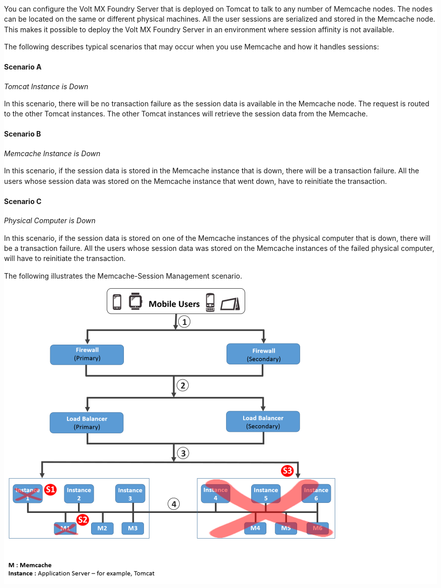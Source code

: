 You can configure the Volt MX Foundry Server that is deployed on Tomcat to talk to any number of Memcache nodes. The nodes can be located on the same or different physical machines. All the user sessions are serialized and stored in the Memcache node. This makes it possible to deploy the Volt MX Foundry Server in an environment where session affinity is not available.

The following describes typical scenarios that may occur when you use Memcache and how it handles sessions:

#### Scenario A

_Tomcat Instance is Down_

In this scenario, there will be no transaction failure as the session data is available in the Memcache node. The request is routed to the other Tomcat instances. The other Tomcat instances will retrieve the session data from the Memcache.

#### Scenario B

_Memcache Instance is Down_

In this scenario, if the session data is stored in the Memcache instance that is down, there will be a transaction failure. All the users whose session data was stored on the Memcache instance that went down, have to reinitiate the transaction.

#### Scenario C

_Physical Computer is Down_

In this scenario, if the session data is stored on one of the Memcache instances of the physical computer that is down, there will be a transaction failure. All the users whose session data was stored on the Memcache instances of the failed physical computer, will have to reinitiate the transaction.

The following illustrates the Memcache-Session Management scenario.

![](Resources/Images/MF_DeployGuide_Memcache3_661x582.png)
